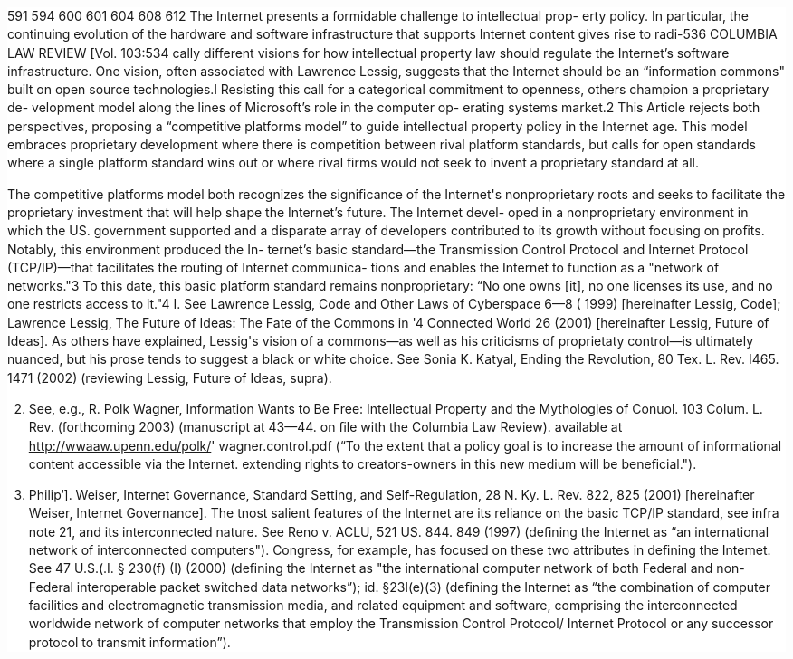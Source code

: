 591
594
600
601
604
608
612
The Internet presents a formidable challenge to intellectual prop-
erty policy. In particular, the continuing evolution of the hardware and
software infrastructure that supports Internet content gives rise to radi-536 COLUMBIA LAW REVIEW [Vol. 103:534
cally different visions for how intellectual property law should regulate
the Internet’s software infrastructure. One vision, often associated with
Lawrence Lessig, suggests that the Internet should be an “information
commons" built on open source technologies.l Resisting this call for a
categorical commitment to openness, others champion a proprietary de-
velopment model along the lines of Microsoft’s role in the computer op-
erating systems market.2 This Article rejects both perspectives, proposing
a “competitive platforms model” to guide intellectual property policy in
the Internet age. This model embraces proprietary development where
there is competition between rival platform standards, but calls for open
standards where a single platform standard wins out or where rival ﬁrms
would not seek to invent a proprietary standard at all.

The competitive platforms model both recognizes the signiﬁcance of
the Internet's nonproprietary roots and seeks to facilitate the proprietary
investment that will help shape the Internet’s future. The Internet devel-
oped in a nonproprietary environment in which the US. government
supported and a disparate array of developers contributed to its growth
without focusing on proﬁts. Notably, this environment produced the In-
ternet’s basic standard—the Transmission Control Protocol and Internet
Protocol (TCP/IP)—that facilitates the routing of Internet communica-
tions and enables the Internet to function as a "network of networks."3
To this date, this basic platform standard remains nonproprietary: “No
one owns [it], no one licenses its use, and no one restricts access to it."4
I. See Lawrence Lessig, Code and Other Laws of Cyberspace 6—8 ( 1999) [hereinafter
Lessig, Code]; Lawrence Lessig, The Future of Ideas: The Fate of the Commons in '4
Connected World 26 (2001) [hereinafter Lessig, Future of Ideas]. As others have
explained, Lessig's vision of a commons—as well as his criticisms of proprietaty control—is
ultimately nuanced, but his prose tends to suggest a black or white choice. See Sonia K.
Katyal, Ending the Revolution, 80 Tex. L. Rev. I465. 1471 (2002) (reviewing Lessig, Future
of Ideas, supra).

2. See, e.g., R. Polk Wagner, Information Wants to Be Free: Intellectual Property and
the Mythologies of Conuol. 103 Colum. L. Rev. (forthcoming 2003) (manuscript at 43—44.
on ﬁle with the Columbia Law Review). available at http://wwaaw.upenn.edu/polk/'
wagner.control.pdf (“To the extent that a policy goal is to increase the amount of
informational content accessible via the Internet. extending rights to creators-owners in
this new medium will be beneﬁcial.").

3. Philip‘]. Weiser, Internet Governance, Standard Setting, and Self-Regulation, 28 N.
Ky. L. Rev. 822, 825 (2001) [hereinafter Weiser, Internet Governance]. The tnost salient
features of the Internet are its reliance on the basic TCP/IP standard, see infra note 21,
and its interconnected nature. See Reno v. ACLU, 521 US. 844. 849 (1997) (deﬁning the
Internet as “an international network of interconnected computers"). Congress, for
example, has focused on these two attributes in deﬁning the Intemet. See 47 U.S.(.I.
§ 230(f) (I) (2000) (deﬁning the Internet as "the international computer network of both
Federal and non-Federal interoperable packet switched data networks”); id. §23l(e)(3)
(deﬁning the Internet as “the combination of computer facilities and electromagnetic
transmission media, and related equipment and software, comprising the interconnected
worldwide network of computer networks that employ the Transmission Control Protocol/
Internet Protocol or any successor protocol to transmit information”).
